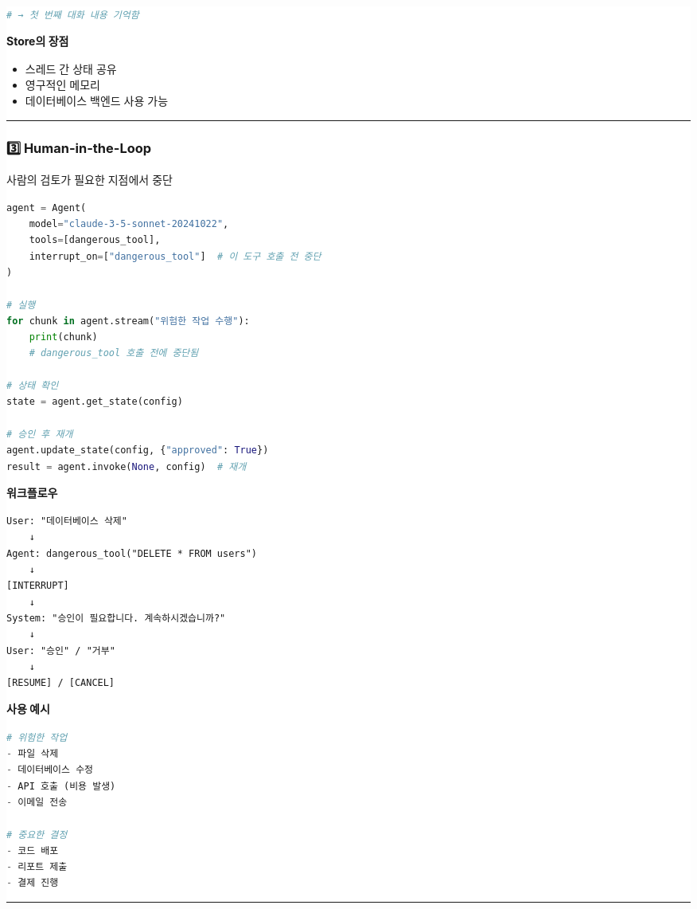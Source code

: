 ```python
# → 첫 번째 대화 내용 기억함
```

**Store의 장점**
- 스레드 간 상태 공유
- 영구적인 메모리
- 데이터베이스 백엔드 사용 가능

---

### 3️⃣ Human-in-the-Loop

사람의 검토가 필요한 지점에서 중단

```python
agent = Agent(
    model="claude-3-5-sonnet-20241022",
    tools=[dangerous_tool],
    interrupt_on=["dangerous_tool"]  # 이 도구 호출 전 중단
)

# 실행
for chunk in agent.stream("위험한 작업 수행"):
    print(chunk)
    # dangerous_tool 호출 전에 중단됨

# 상태 확인
state = agent.get_state(config)

# 승인 후 재개
agent.update_state(config, {"approved": True})
result = agent.invoke(None, config)  # 재개
```

**워크플로우**
```
User: "데이터베이스 삭제"
    ↓
Agent: dangerous_tool("DELETE * FROM users")
    ↓
[INTERRUPT]
    ↓
System: "승인이 필요합니다. 계속하시겠습니까?"
    ↓
User: "승인" / "거부"
    ↓
[RESUME] / [CANCEL]
```

**사용 예시**
```python
# 위험한 작업
- 파일 삭제
- 데이터베이스 수정
- API 호출 (비용 발생)
- 이메일 전송

# 중요한 결정
- 코드 배포
- 리포트 제출
- 결제 진행
```

---